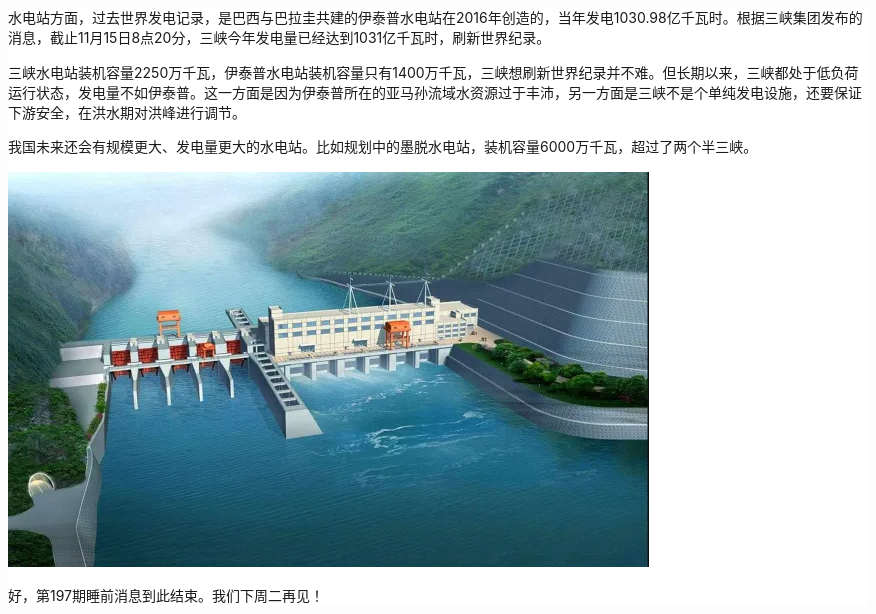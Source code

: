 水电站方面，过去世界发电记录，是巴西与巴拉圭共建的伊泰普水电站在2016年创造的，当年发电1030.98亿千瓦时。根据三峡集团发布的消息，截止11月15日8点20分，三峡今年发电量已经达到1031亿千瓦时，刷新世界纪录。

三峡水电站装机容量2250万千瓦，伊泰普水电站装机容量只有1400万千瓦，三峡想刷新世界纪录并不难。但长期以来，三峡都处于低负荷运行状态，发电量不如伊泰普。这一方面是因为伊泰普所在的亚马孙流域水资源过于丰沛，另一方面是三峡不是个单纯发电设施，还要保证下游安全，在洪水期对洪峰进行调节。

我国未来还会有规模更大、发电量更大的水电站。比如规划中的墨脱水电站，装机容量6000万千瓦，超过了两个半三峡。

![](/images/btnews/btnews/0101_0200/0197/image21.webp)

好，第197期睡前消息到此结束。我们下周二再见！
